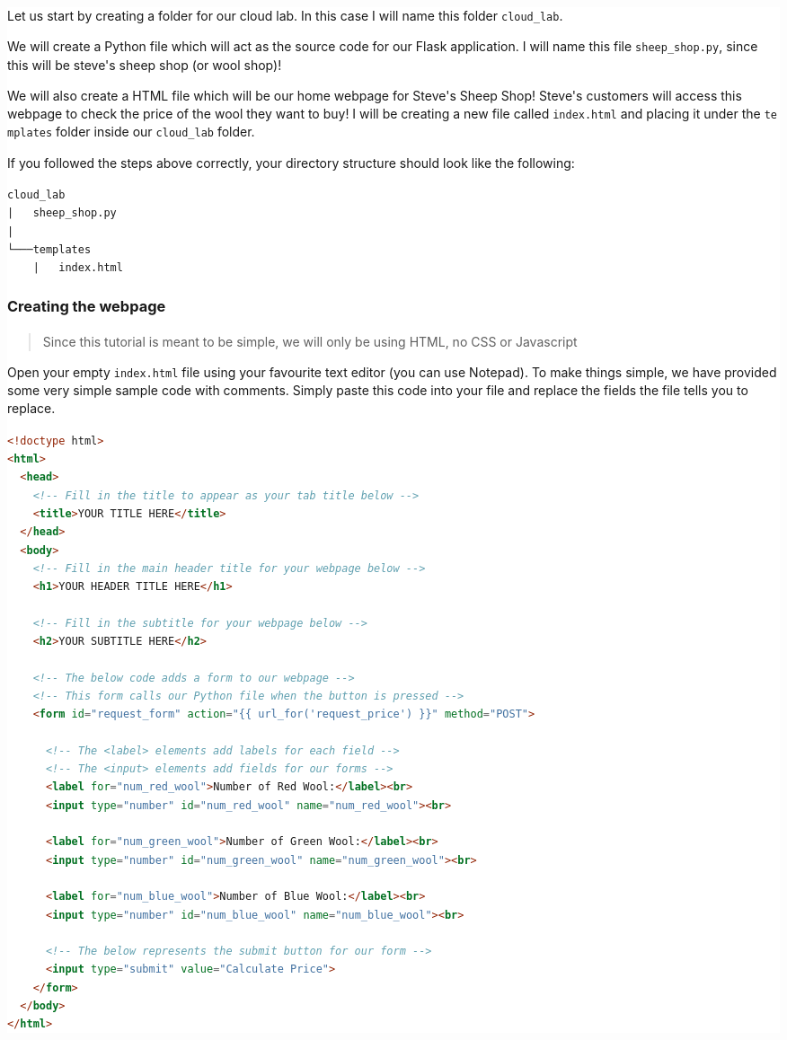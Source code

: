 Let us start by creating a folder for our cloud lab. In this case I will name this folder `cloud_lab`.

We will create a Python file which will act as the source code for our Flask application. I will name this file `sheep_shop.py`, since this will be steve's sheep shop (or wool shop)!

We will also create a HTML file which will be our home webpage for Steve's Sheep Shop! Steve's customers will access this webpage to check the price of the wool they want to buy! I will be creating a new file called `index.html` and placing it under the `templates` folder inside our `cloud_lab` folder.

If you followed the steps above correctly, your directory structure should look like the following:

```
cloud_lab
|   sheep_shop.py
|
└───templates
    |   index.html
```

### Creating the webpage

> Since this tutorial is meant to be simple, we will only be using HTML, no CSS or Javascript

Open your empty `index.html` file using your favourite text editor (you can use Notepad). To make things simple, we have provided some very simple sample code with comments. Simply paste this code into your file and replace the fields the file tells you to replace.

```html
<!doctype html>
<html>
  <head>
    <!-- Fill in the title to appear as your tab title below -->
    <title>YOUR TITLE HERE</title>
  </head>
  <body>
    <!-- Fill in the main header title for your webpage below -->
    <h1>YOUR HEADER TITLE HERE</h1>

    <!-- Fill in the subtitle for your webpage below -->
    <h2>YOUR SUBTITLE HERE</h2>

    <!-- The below code adds a form to our webpage -->
    <!-- This form calls our Python file when the button is pressed -->
    <form id="request_form" action="{{ url_for('request_price') }}" method="POST">
    
      <!-- The <label> elements add labels for each field -->
      <!-- The <input> elements add fields for our forms -->
      <label for="num_red_wool">Number of Red Wool:</label><br>
      <input type="number" id="num_red_wool" name="num_red_wool"><br> 

      <label for="num_green_wool">Number of Green Wool:</label><br>
      <input type="number" id="num_green_wool" name="num_green_wool"><br>

      <label for="num_blue_wool">Number of Blue Wool:</label><br>
      <input type="number" id="num_blue_wool" name="num_blue_wool"><br>

      <!-- The below represents the submit button for our form -->
      <input type="submit" value="Calculate Price">
    </form> 
  </body>
</html>
```
